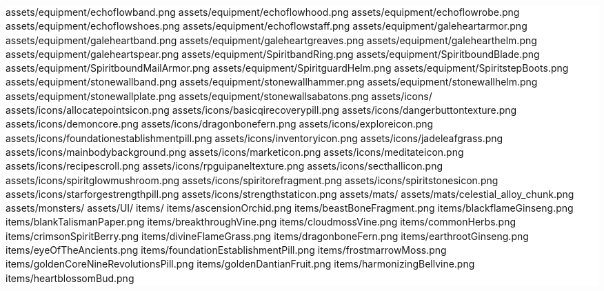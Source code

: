 assets/equipment/echoflowband.png
assets/equipment/echoflowhood.png
assets/equipment/echoflowrobe.png
assets/equipment/echoflowshoes.png
assets/equipment/echoflowstaff.png
assets/equipment/galeheartarmor.png
assets/equipment/galeheartband.png
assets/equipment/galeheartgreaves.png
assets/equipment/galehearthelm.png
assets/equipment/galeheartspear.png
assets/equipment/SpiritbandRing.png
assets/equipment/SpiritboundBlade.png
assets/equipment/SpiritboundMailArmor.png
assets/equipment/SpiritguardHelm.png
assets/equipment/SpiritstepBoots.png
assets/equipment/stonewallband.png
assets/equipment/stonewallhammer.png
assets/equipment/stonewallhelm.png
assets/equipment/stonewallplate.png
assets/equipment/stonewallsabatons.png
assets/icons/
assets/icons/allocatepointsicon.png
assets/icons/basicqirecoverypill.png
assets/icons/dangerbuttontexture.png
assets/icons/demoncore.png
assets/icons/dragonbonefern.png
assets/icons/exploreicon.png
assets/icons/foundationestablishmentpill.png
assets/icons/inventoryicon.png
assets/icons/jadeleafgrass.png
assets/icons/mainbodybackground.png
assets/icons/marketicon.png
assets/icons/meditateicon.png
assets/icons/recipescroll.png
assets/icons/rpguipaneltexture.png
assets/icons/secthallicon.png
assets/icons/spiritglowmushroom.png
assets/icons/spiritorefragment.png
assets/icons/spiritstonesicon.png
assets/icons/starforgestrengthpill.png
assets/icons/strengthstaticon.png
assets/mats/
assets/mats/celestial_alloy_chunk.png
assets/monsters/
assets/UI/
items/
items/ascensionOrchid.png
items/beastBoneFragment.png
items/blackflameGinseng.png
items/blankTalismanPaper.png
items/breakthroughVine.png
items/cloudmossVine.png
items/commonHerbs.png
items/crimsonSpiritBerry.png
items/divineFlameGrass.png
items/dragonboneFern.png
items/earthrootGinseng.png
items/eyeOfTheAncients.png
items/foundationEstablishmentPill.png
items/frostmarrowMoss.png
items/goldenCoreNineRevolutionsPill.png
items/goldenDantianFruit.png
items/harmonizingBellvine.png
items/heartblossomBud.png